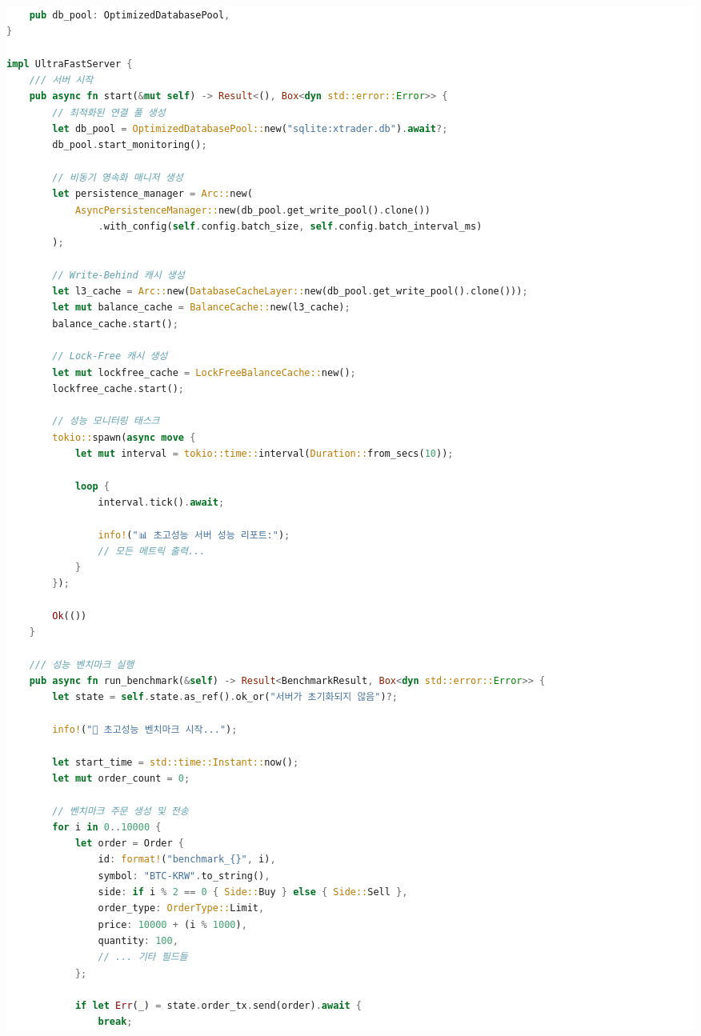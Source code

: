 ```rust
    pub db_pool: OptimizedDatabasePool,
}

impl UltraFastServer {
    /// 서버 시작
    pub async fn start(&mut self) -> Result<(), Box<dyn std::error::Error>> {
        // 최적화된 연결 풀 생성
        let db_pool = OptimizedDatabasePool::new("sqlite:xtrader.db").await?;
        db_pool.start_monitoring();
        
        // 비동기 영속화 매니저 생성
        let persistence_manager = Arc::new(
            AsyncPersistenceManager::new(db_pool.get_write_pool().clone())
                .with_config(self.config.batch_size, self.config.batch_interval_ms)
        );
        
        // Write-Behind 캐시 생성
        let l3_cache = Arc::new(DatabaseCacheLayer::new(db_pool.get_write_pool().clone()));
        let mut balance_cache = BalanceCache::new(l3_cache);
        balance_cache.start();
        
        // Lock-Free 캐시 생성
        let mut lockfree_cache = LockFreeBalanceCache::new();
        lockfree_cache.start();
        
        // 성능 모니터링 태스크
        tokio::spawn(async move {
            let mut interval = tokio::time::interval(Duration::from_secs(10));
            
            loop {
                interval.tick().await;
                
                info!("📊 초고성능 서버 성능 리포트:");
                // 모든 메트릭 출력...
            }
        });
        
        Ok(())
    }
    
    /// 성능 벤치마크 실행
    pub async fn run_benchmark(&self) -> Result<BenchmarkResult, Box<dyn std::error::Error>> {
        let state = self.state.as_ref().ok_or("서버가 초기화되지 않음")?;
        
        info!("🏃 초고성능 벤치마크 시작...");
        
        let start_time = std::time::Instant::now();
        let mut order_count = 0;
        
        // 벤치마크 주문 생성 및 전송
        for i in 0..10000 {
            let order = Order {
                id: format!("benchmark_{}", i),
                symbol: "BTC-KRW".to_string(),
                side: if i % 2 == 0 { Side::Buy } else { Side::Sell },
                order_type: OrderType::Limit,
                price: 10000 + (i % 1000),
                quantity: 100,
                // ... 기타 필드들
            };
            
            if let Err(_) = state.order_tx.send(order).await {
                break;
```